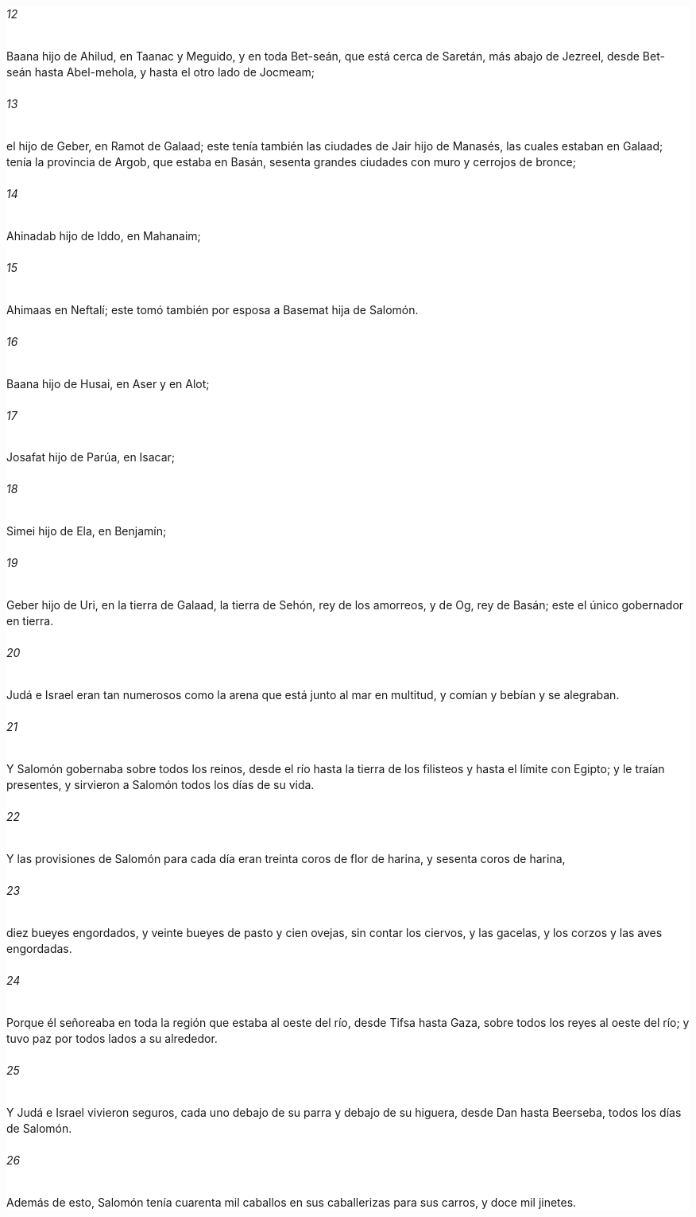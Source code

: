 ###### 12 
Baana hijo de Ahilud, en Taanac y Meguido, y en toda Bet-seán, que está cerca de Saretán, más abajo de Jezreel, desde Bet-seán hasta Abel-mehola, y hasta el otro lado de Jocmeam;

###### 13 
el hijo de Geber, en Ramot de Galaad; este tenía también las ciudades de Jair hijo de Manasés, las cuales estaban en Galaad; tenía  la provincia de Argob, que estaba en Basán, sesenta grandes ciudades con muro y cerrojos de bronce;

###### 14 
Ahinadab hijo de Iddo, en Mahanaim;

###### 15 
Ahimaas en Neftalí; este tomó también por esposa a Basemat hija de Salomón.

###### 16 
Baana hijo de Husai, en Aser y en Alot;

###### 17 
Josafat hijo de Parúa, en Isacar;

###### 18 
Simei hijo de Ela, en Benjamín;

###### 19 
Geber hijo de Uri, en la tierra de Galaad, la tierra de Sehón, rey de los amorreos, y de Og, rey de Basán; este el único gobernador en  tierra.

###### 20 
Judá e Israel eran tan numerosos como la arena que está junto al mar en multitud, y comían y bebían y se alegraban.

###### 21 
Y Salomón gobernaba sobre todos los reinos, desde el río hasta la tierra de los filisteos y hasta el límite con Egipto; y le traían presentes, y sirvieron a Salomón todos los días de su vida.

###### 22 
Y las provisiones de Salomón para cada día eran treinta coros de flor de harina, y sesenta coros de harina,

###### 23 
diez bueyes engordados, y veinte bueyes de pasto y cien ovejas, sin contar los ciervos, y las gacelas, y los corzos y las aves engordadas.

###### 24 
Porque él señoreaba en toda la región que estaba al oeste del río, desde Tifsa hasta Gaza, sobre todos los reyes al oeste del río; y tuvo paz por todos lados a su alrededor.

###### 25 
Y Judá e Israel vivieron seguros, cada uno debajo de su parra y debajo de su higuera, desde Dan hasta Beerseba, todos los días de Salomón.

###### 26 
Además de esto, Salomón tenía cuarenta mil caballos en sus caballerizas para sus carros, y doce mil jinetes.
